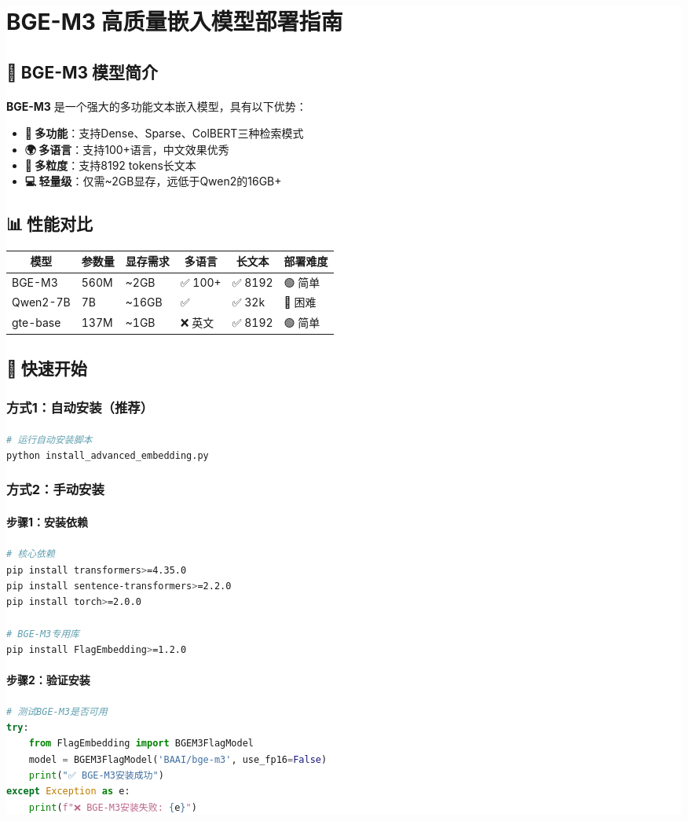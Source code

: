 # BGE-M3 高质量嵌入模型部署指南

## 🎯 BGE-M3 模型简介

**BGE-M3** 是一个强大的多功能文本嵌入模型，具有以下优势：

- **🌟 多功能**：支持Dense、Sparse、ColBERT三种检索模式
- **🌍 多语言**：支持100+语言，中文效果优秀
- **📏 多粒度**：支持8192 tokens长文本
- **💻 轻量级**：仅需~2GB显存，远低于Qwen2的16GB+

## 📊 性能对比

| 模型 | 参数量 | 显存需求 | 多语言 | 长文本 | 部署难度 |
|------|--------|----------|--------|--------|----------|
| BGE-M3 | 560M | ~2GB | ✅ 100+ | ✅ 8192 | 🟢 简单 |
| Qwen2-7B | 7B | ~16GB | ✅ | ✅ 32k | 🔴 困难 |
| gte-base | 137M | ~1GB | ❌ 英文 | ✅ 8192 | 🟢 简单 |

## 🚀 快速开始

### 方式1：自动安装（推荐）

```bash
# 运行自动安装脚本
python install_advanced_embedding.py
```

### 方式2：手动安装

#### 步骤1：安装依赖

```bash
# 核心依赖
pip install transformers>=4.35.0
pip install sentence-transformers>=2.2.0
pip install torch>=2.0.0

# BGE-M3专用库
pip install FlagEmbedding>=1.2.0
```

#### 步骤2：验证安装

```python
# 测试BGE-M3是否可用
try:
    from FlagEmbedding import BGEM3FlagModel
    model = BGEM3FlagModel('BAAI/bge-m3', use_fp16=False)
    print("✅ BGE-M3安装成功")
except Exception as e:
    print(f"❌ BGE-M3安装失败: {e}")
```
